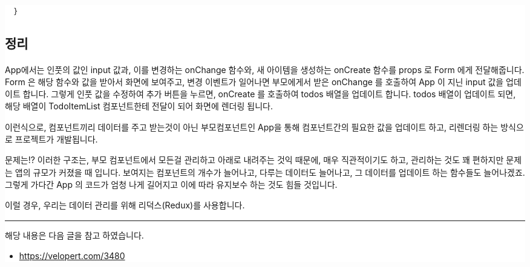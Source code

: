 ```js
  }


```


## 정리
App에서는 인풋의 값인 input 값과, 이를 변경하는 onChange 함수와, 새 아이템을 생성하는 onCreate 함수를 props 로 Form 에게 전달해줍니다. Form 은 해당 함수와 값을 받아서 화면에 보여주고, 변경 이벤트가 일어나면 부모에게서 받은 onChange 를 호출하여 App 이 지닌 input 값을 업데이트 합니다. 그렇게 인풋 값을 수정하여 추가 버튼을 누르면, onCreate 를 호출하여 todos 배열을 업데이트 합니다. todos 배열이 업데이트 되면, 해당 배열이 TodoItemList 컴포넌트한테 전달이 되어 화면에 렌더링 됩니다.

이런식으로, 컴포넌트끼리 데이터를 주고 받는것이 아닌 부모컴포넌트인 App을 통해 컴포넌트간의 필요한 값을 업데이트 하고, 리렌더링 하는 방식으로 프로젝트가 개발됩니다.

문제는!? 이러한 구조는, 부모 컴포넌트에서 모든걸 관리하고 아래로 내려주는 것익 때문에, 매우 직관적이기도 하고, 관리하는 것도 꽤 편하지만 문제는 앱의 규모가 커졌을 때 입니다. 보여지는 컴포넌트의 개수가 늘어나고, 다루는 데이터도 늘어나고, 그 데이터를 업데이트 하는 함수들도 늘어나겠죠. 그렇게 가다간 App 의 코드가 엄청 나게 길어지고 이에 따라 유지보수 하는 것도 힘들 것입니다.

이럴 경우, 우리는 데이터 관리를 위해 리덕스(Redux)를 사용합니다.



----
해당 내용은 다음 글을 참고 하였습니다.
- https://velopert.com/3480